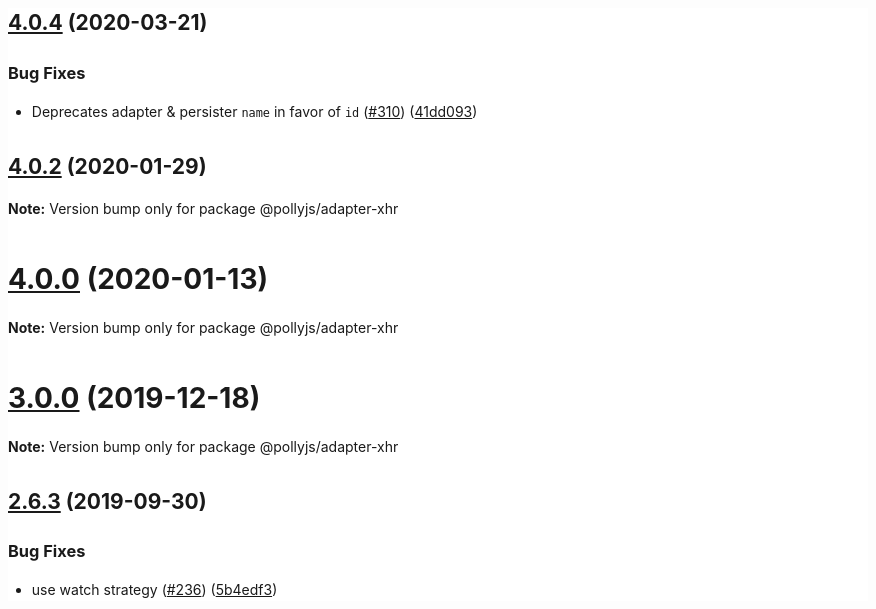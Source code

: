



## [4.0.4](https://github.com/netflix/pollyjs/tree/master/packages/@pollyjs/adapter-xhr/compare/v4.0.3...v4.0.4) (2020-03-21)


### Bug Fixes

* Deprecates adapter & persister `name` in favor of `id` ([#310](https://github.com/netflix/pollyjs/tree/master/packages/@pollyjs/adapter-xhr/issues/310)) ([41dd093](https://github.com/netflix/pollyjs/tree/master/packages/@pollyjs/adapter-xhr/commit/41dd093))





## [4.0.2](https://github.com/netflix/pollyjs/tree/master/packages/@pollyjs/adapter-xhr/compare/v4.0.1...v4.0.2) (2020-01-29)

**Note:** Version bump only for package @pollyjs/adapter-xhr





# [4.0.0](https://github.com/netflix/pollyjs/tree/master/packages/@pollyjs/adapter-xhr/compare/v3.0.2...v4.0.0) (2020-01-13)

**Note:** Version bump only for package @pollyjs/adapter-xhr





# [3.0.0](https://github.com/netflix/pollyjs/tree/master/packages/@pollyjs/adapter-xhr/compare/v2.7.0...v3.0.0) (2019-12-18)

**Note:** Version bump only for package @pollyjs/adapter-xhr





## [2.6.3](https://github.com/netflix/pollyjs/tree/master/packages/@pollyjs/adapter-xhr/compare/v2.6.2...v2.6.3) (2019-09-30)


### Bug Fixes

* use watch strategy ([#236](https://github.com/netflix/pollyjs/tree/master/packages/@pollyjs/adapter-xhr/issues/236)) ([5b4edf3](https://github.com/netflix/pollyjs/tree/master/packages/@pollyjs/adapter-xhr/commit/5b4edf3))

